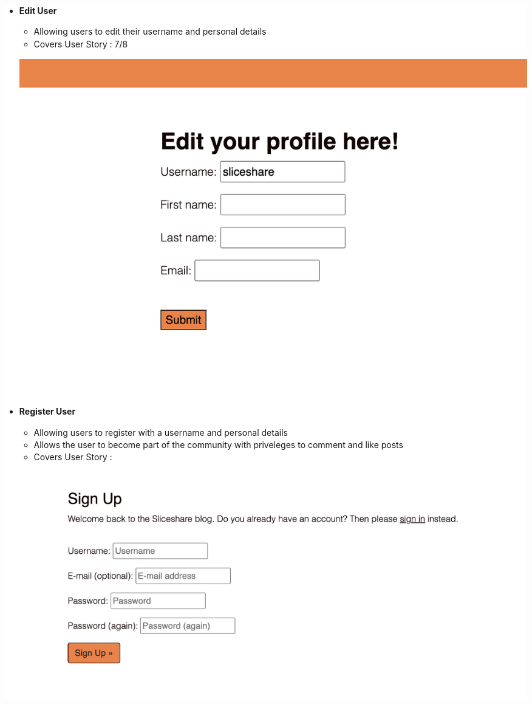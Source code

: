 - __Edit User__

  - Allowing users to edit their username and personal details
  - Covers User Story : 7/8

  ![Edit User](docs/images/edit_user_feat.png)

- __Register User__

  - Allowing users to register with a username and personal details
  - Allows the user to become part of the community with priveleges to comment and like posts
  - Covers User Story : 

  ![Register User](docs/images/register_feat.png)
